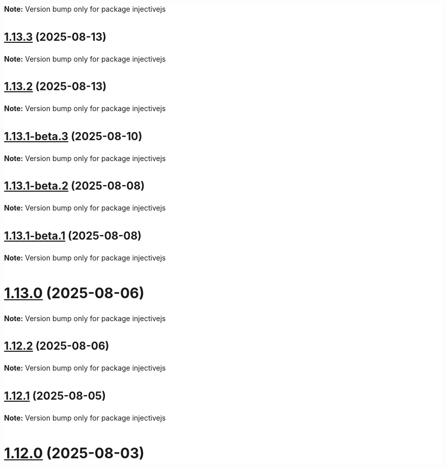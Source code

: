 **Note:** Version bump only for package injectivejs

## [1.13.3](https://github.com/hyperweb-io/interchainjs/compare/injectivejs@1.13.2...injectivejs@1.13.3) (2025-08-13)

**Note:** Version bump only for package injectivejs

## [1.13.2](https://github.com/hyperweb-io/interchainjs/compare/injectivejs@1.13.1-beta.3...injectivejs@1.13.2) (2025-08-13)

**Note:** Version bump only for package injectivejs

## [1.13.1-beta.3](https://github.com/hyperweb-io/interchainjs/compare/injectivejs@1.13.1-beta.2...injectivejs@1.13.1-beta.3) (2025-08-10)

**Note:** Version bump only for package injectivejs

## [1.13.1-beta.2](https://github.com/hyperweb-io/interchainjs/compare/injectivejs@1.13.1-beta.1...injectivejs@1.13.1-beta.2) (2025-08-08)

**Note:** Version bump only for package injectivejs

## [1.13.1-beta.1](https://github.com/hyperweb-io/interchainjs/compare/injectivejs@1.13.0...injectivejs@1.13.1-beta.1) (2025-08-08)

**Note:** Version bump only for package injectivejs

# [1.13.0](https://github.com/hyperweb-io/interchainjs/compare/injectivejs@1.12.2...injectivejs@1.13.0) (2025-08-06)

**Note:** Version bump only for package injectivejs

## [1.12.2](https://github.com/hyperweb-io/interchainjs/compare/injectivejs@1.12.1...injectivejs@1.12.2) (2025-08-06)

**Note:** Version bump only for package injectivejs

## [1.12.1](https://github.com/hyperweb-io/interchainjs/compare/injectivejs@1.12.0...injectivejs@1.12.1) (2025-08-05)

**Note:** Version bump only for package injectivejs

# [1.12.0](https://github.com/hyperweb-io/interchainjs/compare/injectivejs@1.11.18...injectivejs@1.12.0) (2025-08-03)
